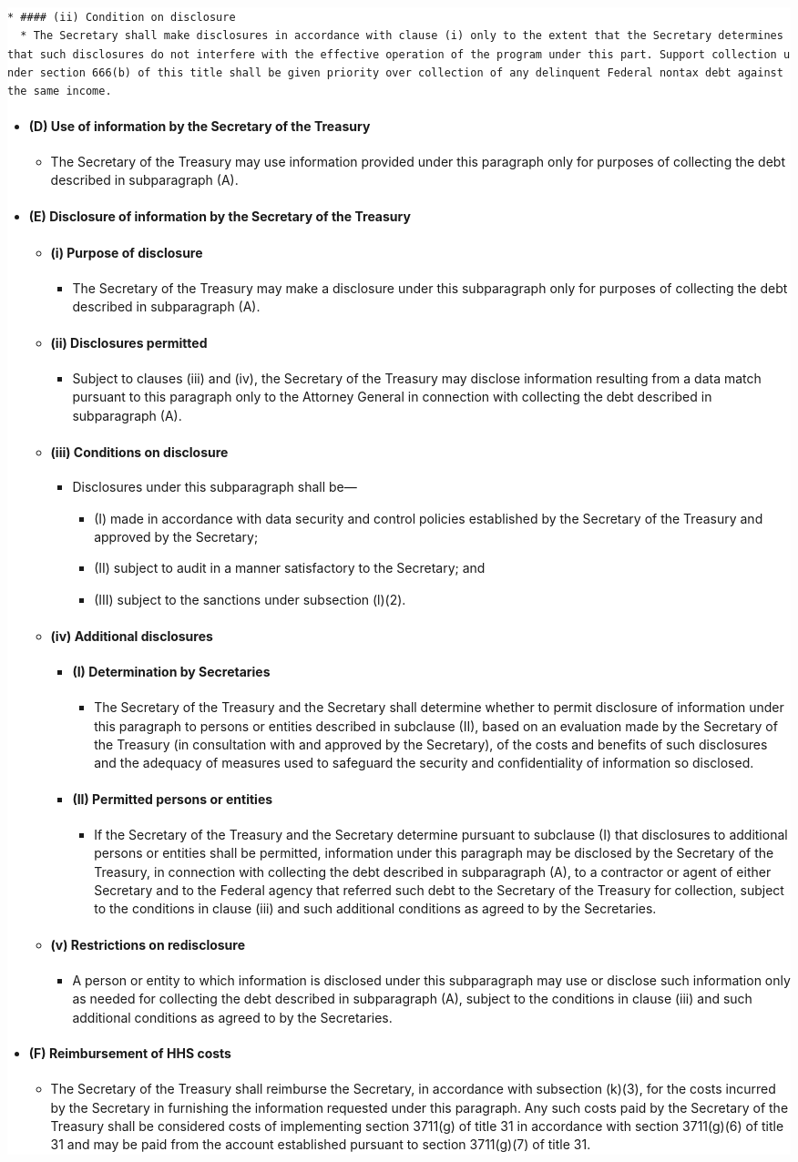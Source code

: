     * #### (ii) Condition on disclosure
      * The Secretary shall make disclosures in accordance with clause (i) only to the extent that the Secretary determines that such disclosures do not interfere with the effective operation of the program under this part. Support collection under section 666(b) of this title shall be given priority over collection of any delinquent Federal nontax debt against the same income.

  * #### (D) Use of information by the Secretary of the Treasury
    * The Secretary of the Treasury may use information provided under this paragraph only for purposes of collecting the debt described in subparagraph (A).

  * #### (E) Disclosure of information by the Secretary of the Treasury
    * #### (i) Purpose of disclosure
      * The Secretary of the Treasury may make a disclosure under this subparagraph only for purposes of collecting the debt described in subparagraph (A).

    * #### (ii) Disclosures permitted
      * Subject to clauses (iii) and (iv), the Secretary of the Treasury may disclose information resulting from a data match pursuant to this paragraph only to the Attorney General in connection with collecting the debt described in subparagraph (A).

    * #### (iii) Conditions on disclosure
      * Disclosures under this subparagraph shall be—

        * (I) made in accordance with data security and control policies established by the Secretary of the Treasury and approved by the Secretary;

        * (II) subject to audit in a manner satisfactory to the Secretary; and

        * (III) subject to the sanctions under subsection (l)(2).

    * #### (iv) Additional disclosures
      * #### (I) Determination by Secretaries
        * The Secretary of the Treasury and the Secretary shall determine whether to permit disclosure of information under this paragraph to persons or entities described in subclause (II), based on an evaluation made by the Secretary of the Treasury (in consultation with and approved by the Secretary), of the costs and benefits of such disclosures and the adequacy of measures used to safeguard the security and confidentiality of information so disclosed.

      * #### (II) Permitted persons or entities
        * If the Secretary of the Treasury and the Secretary determine pursuant to subclause (I) that disclosures to additional persons or entities shall be permitted, information under this paragraph may be disclosed by the Secretary of the Treasury, in connection with collecting the debt described in subparagraph (A), to a contractor or agent of either Secretary and to the Federal agency that referred such debt to the Secretary of the Treasury for collection, subject to the conditions in clause (iii) and such additional conditions as agreed to by the Secretaries.

    * #### (v) Restrictions on redisclosure
      * A person or entity to which information is disclosed under this subparagraph may use or disclose such information only as needed for collecting the debt described in subparagraph (A), subject to the conditions in clause (iii) and such additional conditions as agreed to by the Secretaries.

  * #### (F) Reimbursement of HHS costs
    * The Secretary of the Treasury shall reimburse the Secretary, in accordance with subsection (k)(3), for the costs incurred by the Secretary in furnishing the information requested under this paragraph. Any such costs paid by the Secretary of the Treasury shall be considered costs of implementing section 3711(g) of title 31 in accordance with section 3711(g)(6) of title 31 and may be paid from the account established pursuant to section 3711(g)(7) of title 31.
